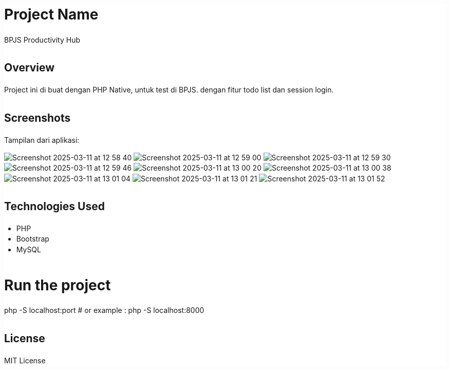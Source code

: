 # Project Name
BPJS Productivity Hub

## Overview
Project ini di buat dengan PHP Native, untuk test di BPJS. dengan fitur todo list dan session login.

## Screenshots
Tampilan dari aplikasi:

<img width="1680" alt="Screenshot 2025-03-11 at 12 58 40" src="https://github.com/user-attachments/assets/ee97b3ec-5c87-4ba8-af7c-69775a53c98e" />
<img width="1680" alt="Screenshot 2025-03-11 at 12 59 00" src="https://github.com/user-attachments/assets/52bbeb35-4186-4f43-9288-085dfaf00959" />
<img width="1680" alt="Screenshot 2025-03-11 at 12 59 30" src="https://github.com/user-attachments/assets/a4ab20fe-e55e-405f-b9fa-c0db83a82ffa" />
<img width="1680" alt="Screenshot 2025-03-11 at 12 59 46" src="https://github.com/user-attachments/assets/533f1dd9-737a-4329-8e93-8b0045074de8" />
<img width="1680" alt="Screenshot 2025-03-11 at 13 00 20" src="https://github.com/user-attachments/assets/b13f6a29-a062-4d0e-a1b3-20e5e7379523" />
<img width="1680" alt="Screenshot 2025-03-11 at 13 00 38" src="https://github.com/user-attachments/assets/1463f25e-0868-4beb-b015-7263ecd96d55" />
<img width="1680" alt="Screenshot 2025-03-11 at 13 01 04" src="https://github.com/user-attachments/assets/3a94246c-751e-46fa-b208-4fe7d5a278de" />
<img width="1680" alt="Screenshot 2025-03-11 at 13 01 21" src="https://github.com/user-attachments/assets/b583d68a-a6bf-468f-a187-eb1e32bbe78d" />
<img width="329" alt="Screenshot 2025-03-11 at 13 01 52" src="https://github.com/user-attachments/assets/bbe18f62-a4ca-4b12-a6c2-9458923a5cf1" />

## Technologies Used
- PHP
- Bootstrap
- MySQL

# Run the project
php -S localhost:port   # or example : php -S localhost:8000

## License
MIT License

